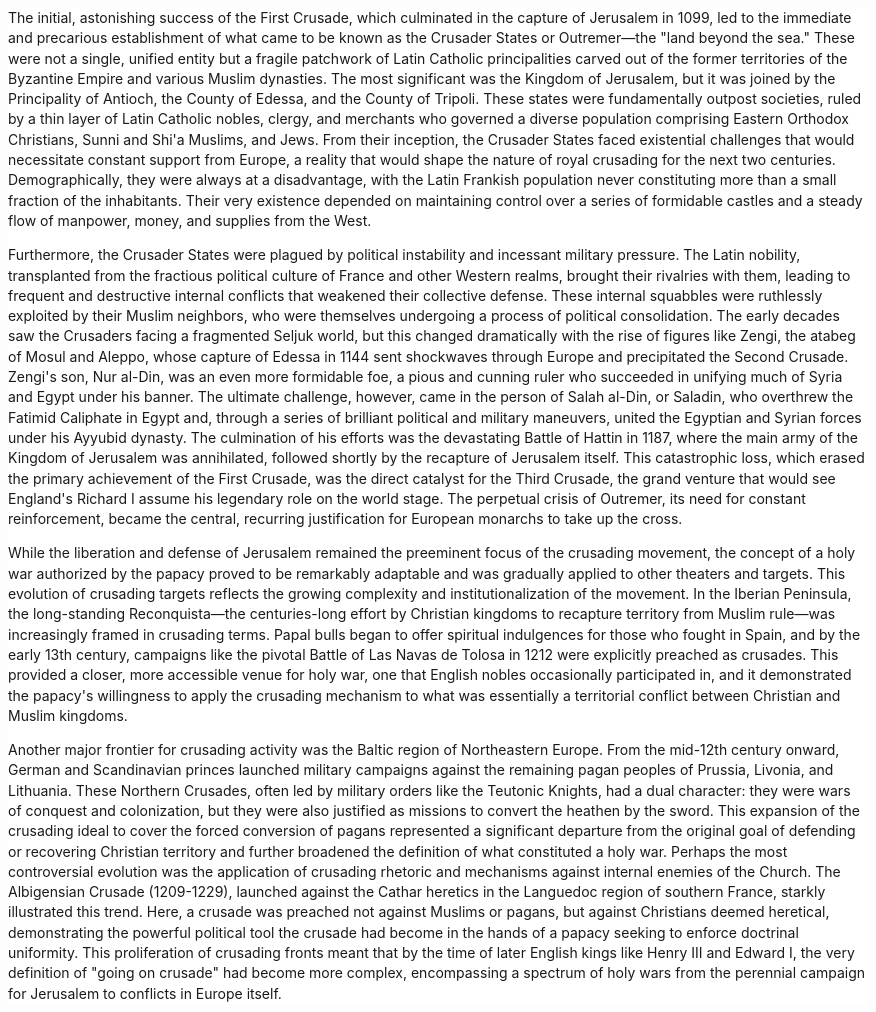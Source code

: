 The initial, astonishing success of the First Crusade, which culminated in the capture of Jerusalem in 1099, led to the immediate and precarious establishment of what came to be known as the Crusader States or Outremer—the "land beyond the sea." These were not a single, unified entity but a fragile patchwork of Latin Catholic principalities carved out of the former territories of the Byzantine Empire and various Muslim dynasties. The most significant was the Kingdom of Jerusalem, but it was joined by the Principality of Antioch, the County of Edessa, and the County of Tripoli. These states were fundamentally outpost societies, ruled by a thin layer of Latin Catholic nobles, clergy, and merchants who governed a diverse population comprising Eastern Orthodox Christians, Sunni and Shi'a Muslims, and Jews. From their inception, the Crusader States faced existential challenges that would necessitate constant support from Europe, a reality that would shape the nature of royal crusading for the next two centuries. Demographically, they were always at a disadvantage, with the Latin Frankish population never constituting more than a small fraction of the inhabitants. Their very existence depended on maintaining control over a series of formidable castles and a steady flow of manpower, money, and supplies from the West.

Furthermore, the Crusader States were plagued by political instability and incessant military pressure. The Latin nobility, transplanted from the fractious political culture of France and other Western realms, brought their rivalries with them, leading to frequent and destructive internal conflicts that weakened their collective defense. These internal squabbles were ruthlessly exploited by their Muslim neighbors, who were themselves undergoing a process of political consolidation. The early decades saw the Crusaders facing a fragmented Seljuk world, but this changed dramatically with the rise of figures like Zengi, the atabeg of Mosul and Aleppo, whose capture of Edessa in 1144 sent shockwaves through Europe and precipitated the Second Crusade. Zengi's son, Nur al-Din, was an even more formidable foe, a pious and cunning ruler who succeeded in unifying much of Syria and Egypt under his banner. The ultimate challenge, however, came in the person of Salah al-Din, or Saladin, who overthrew the Fatimid Caliphate in Egypt and, through a series of brilliant political and military maneuvers, united the Egyptian and Syrian forces under his Ayyubid dynasty. The culmination of his efforts was the devastating Battle of Hattin in 1187, where the main army of the Kingdom of Jerusalem was annihilated, followed shortly by the recapture of Jerusalem itself. This catastrophic loss, which erased the primary achievement of the First Crusade, was the direct catalyst for the Third Crusade, the grand venture that would see England's Richard I assume his legendary role on the world stage. The perpetual crisis of Outremer, its need for constant reinforcement, became the central, recurring justification for European monarchs to take up the cross.

While the liberation and defense of Jerusalem remained the preeminent focus of the crusading movement, the concept of a holy war authorized by the papacy proved to be remarkably adaptable and was gradually applied to other theaters and targets. This evolution of crusading targets reflects the growing complexity and institutionalization of the movement. In the Iberian Peninsula, the long-standing Reconquista—the centuries-long effort by Christian kingdoms to recapture territory from Muslim rule—was increasingly framed in crusading terms. Papal bulls began to offer spiritual indulgences for those who fought in Spain, and by the early 13th century, campaigns like the pivotal Battle of Las Navas de Tolosa in 1212 were explicitly preached as crusades. This provided a closer, more accessible venue for holy war, one that English nobles occasionally participated in, and it demonstrated the papacy's willingness to apply the crusading mechanism to what was essentially a territorial conflict between Christian and Muslim kingdoms.

Another major frontier for crusading activity was the Baltic region of Northeastern Europe. From the mid-12th century onward, German and Scandinavian princes launched military campaigns against the remaining pagan peoples of Prussia, Livonia, and Lithuania. These Northern Crusades, often led by military orders like the Teutonic Knights, had a dual character: they were wars of conquest and colonization, but they were also justified as missions to convert the heathen by the sword. This expansion of the crusading ideal to cover the forced conversion of pagans represented a significant departure from the original goal of defending or recovering Christian territory and further broadened the definition of what constituted a holy war. Perhaps the most controversial evolution was the application of crusading rhetoric and mechanisms against internal enemies of the Church. The Albigensian Crusade (1209-1229), launched against the Cathar heretics in the Languedoc region of southern France, starkly illustrated this trend. Here, a crusade was preached not against Muslims or pagans, but against Christians deemed heretical, demonstrating the powerful political tool the crusade had become in the hands of a papacy seeking to enforce doctrinal uniformity. This proliferation of crusading fronts meant that by the time of later English kings like Henry III and Edward I, the very definition of "going on crusade" had become more complex, encompassing a spectrum of holy wars from the perennial campaign for Jerusalem to conflicts in Europe itself.
